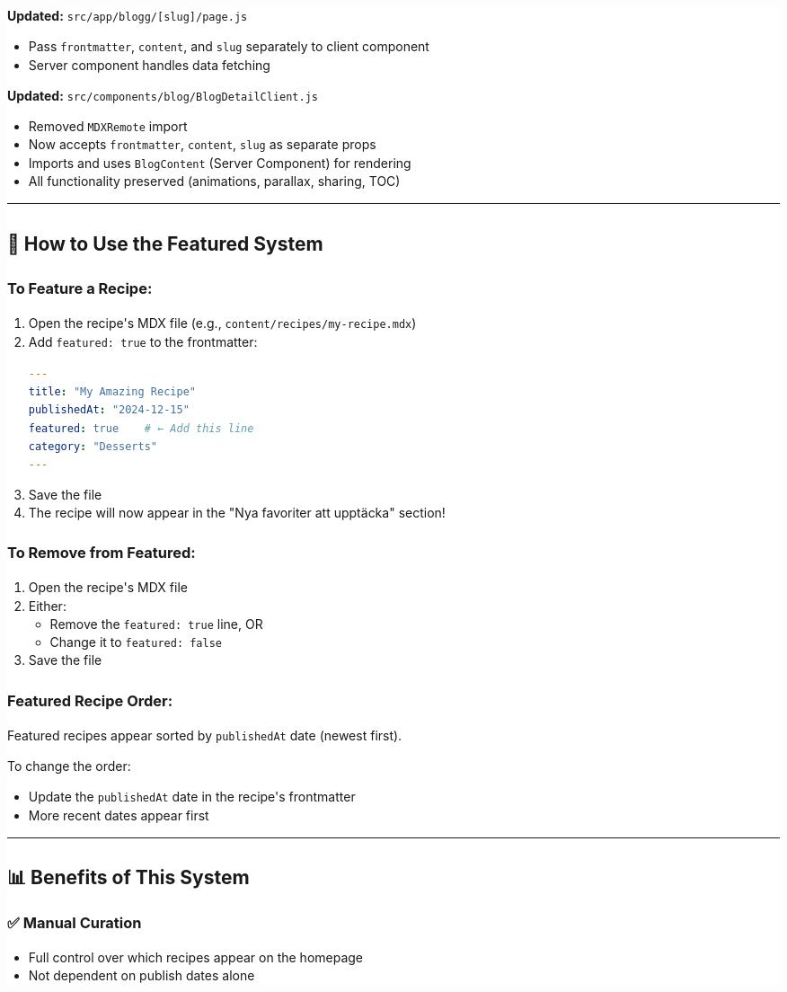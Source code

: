 **Updated:** `src/app/blogg/[slug]/page.js`
- Pass `frontmatter`, `content`, and `slug` separately to client component
- Server component handles data fetching

**Updated:** `src/components/blog/BlogDetailClient.js`
- Removed `MDXRemote` import
- Now accepts `frontmatter`, `content`, `slug` as separate props
- Imports and uses `BlogContent` (Server Component) for rendering
- All functionality preserved (animations, parallax, sharing, TOC)

---

## 🎯 **How to Use the Featured System**

### **To Feature a Recipe:**

1. Open the recipe's MDX file (e.g., `content/recipes/my-recipe.mdx`)
2. Add `featured: true` to the frontmatter:
   ```yaml
   ---
   title: "My Amazing Recipe"
   publishedAt: "2024-12-15"
   featured: true    # ← Add this line
   category: "Desserts"
   ---
   ```
3. Save the file
4. The recipe will now appear in the "Nya favoriter att upptäcka" section!

### **To Remove from Featured:**

1. Open the recipe's MDX file
2. Either:
   - Remove the `featured: true` line, OR
   - Change it to `featured: false`
3. Save the file

### **Featured Recipe Order:**

Featured recipes appear sorted by `publishedAt` date (newest first).

To change the order:
- Update the `publishedAt` date in the recipe's frontmatter
- More recent dates appear first

---

## 📊 **Benefits of This System**

### ✅ **Manual Curation**
- Full control over which recipes appear on the homepage
- Not dependent on publish dates alone
